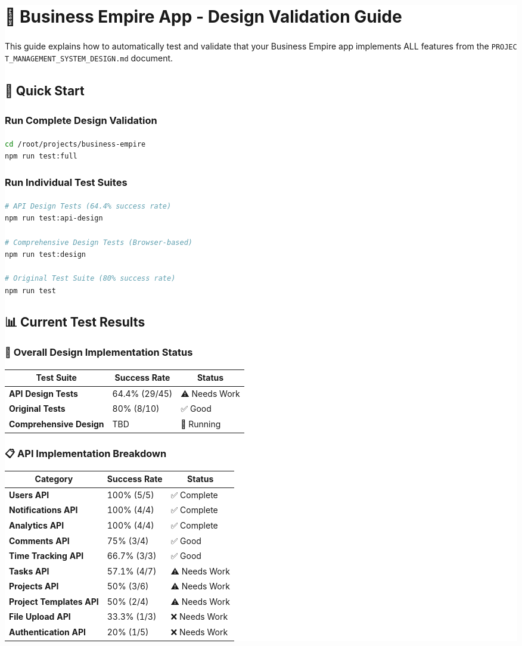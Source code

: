 # 🎯 Business Empire App - Design Validation Guide

This guide explains how to automatically test and validate that your Business Empire app implements ALL features from the `PROJECT_MANAGEMENT_SYSTEM_DESIGN.md` document.

## 🚀 Quick Start

### Run Complete Design Validation
```bash
cd /root/projects/business-empire
npm run test:full
```

### Run Individual Test Suites
```bash
# API Design Tests (64.4% success rate)
npm run test:api-design

# Comprehensive Design Tests (Browser-based)
npm run test:design

# Original Test Suite (80% success rate)
npm run test
```

## 📊 Current Test Results

### 🎯 **Overall Design Implementation Status**

| Test Suite | Success Rate | Status |
|------------|-------------|---------|
| **API Design Tests** | 64.4% (29/45) | ⚠️ Needs Work |
| **Original Tests** | 80% (8/10) | ✅ Good |
| **Comprehensive Design** | TBD | 🔄 Running |

### 📋 **API Implementation Breakdown**

| Category | Success Rate | Status |
|----------|-------------|---------|
| **Users API** | 100% (5/5) | ✅ Complete |
| **Notifications API** | 100% (4/4) | ✅ Complete |
| **Analytics API** | 100% (4/4) | ✅ Complete |
| **Comments API** | 75% (3/4) | ✅ Good |
| **Time Tracking API** | 66.7% (3/3) | ✅ Good |
| **Tasks API** | 57.1% (4/7) | ⚠️ Needs Work |
| **Projects API** | 50% (3/6) | ⚠️ Needs Work |
| **Project Templates API** | 50% (2/4) | ⚠️ Needs Work |
| **File Upload API** | 33.3% (1/3) | ❌ Needs Work |
| **Authentication API** | 20% (1/5) | ❌ Needs Work |
